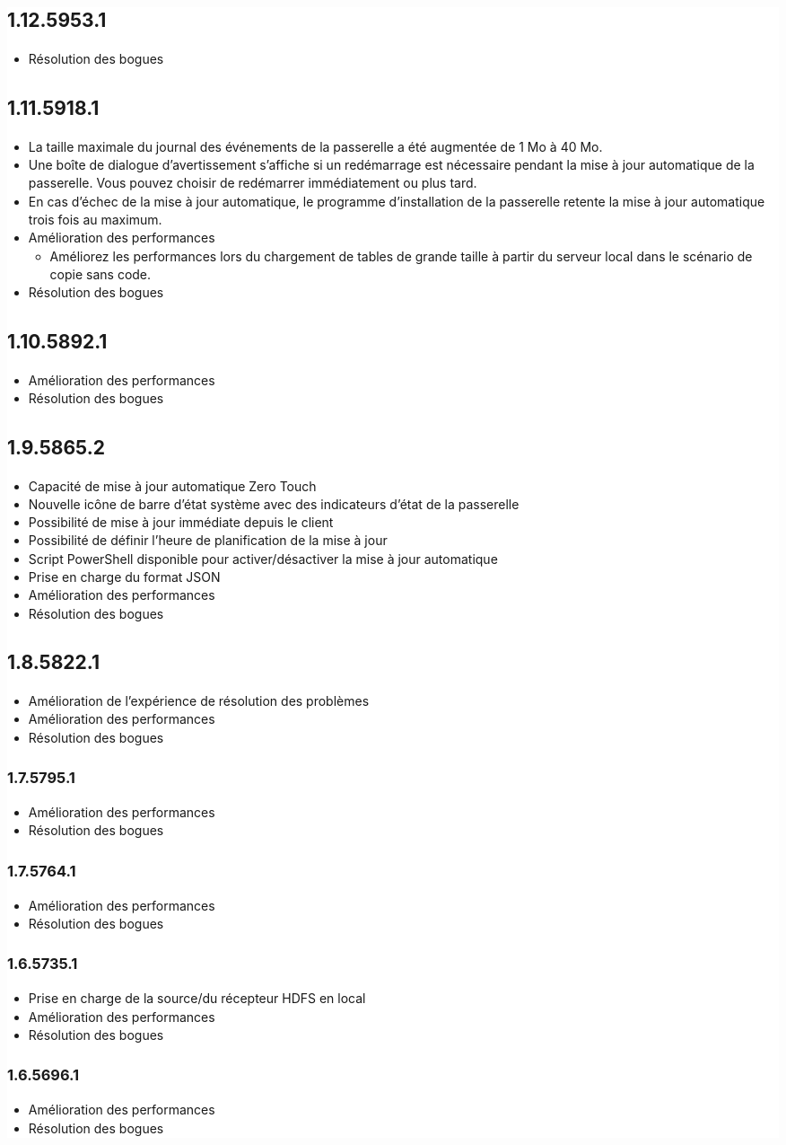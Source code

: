 ## <a name="11259531"></a>1.12.5953.1
* Résolution des bogues

## <a name="11159181"></a>1.11.5918.1
* La taille maximale du journal des événements de la passerelle a été augmentée de 1 Mo à 40 Mo.
* Une boîte de dialogue d’avertissement s’affiche si un redémarrage est nécessaire pendant la mise à jour automatique de la passerelle. Vous pouvez choisir de redémarrer immédiatement ou plus tard. 
* En cas d’échec de la mise à jour automatique, le programme d’installation de la passerelle retente la mise à jour automatique trois fois au maximum.
* Amélioration des performances
  * Améliorez les performances lors du chargement de tables de grande taille à partir du serveur local dans le scénario de copie sans code.
* Résolution des bogues

## <a name="11058921"></a>1.10.5892.1
* Amélioration des performances
* Résolution des bogues

## <a name="1958652"></a>1.9.5865.2
* Capacité de mise à jour automatique Zero Touch
* Nouvelle icône de barre d’état système avec des indicateurs d’état de la passerelle
* Possibilité de mise à jour immédiate depuis le client
* Possibilité de définir l’heure de planification de la mise à jour
* Script PowerShell disponible pour activer/désactiver la mise à jour automatique
* Prise en charge du format JSON  
* Amélioration des performances
* Résolution des bogues

## <a name="1858221"></a>1.8.5822.1
* Amélioration de l’expérience de résolution des problèmes
* Amélioration des performances
* Résolution des bogues

### <a name="1757951"></a>1.7.5795.1
* Amélioration des performances
* Résolution des bogues

### <a name="1757641"></a>1.7.5764.1
* Amélioration des performances
* Résolution des bogues

### <a name="1657351"></a>1.6.5735.1
* Prise en charge de la source/du récepteur HDFS en local
* Amélioration des performances
* Résolution des bogues

### <a name="1656961"></a>1.6.5696.1
* Amélioration des performances
* Résolution des bogues

